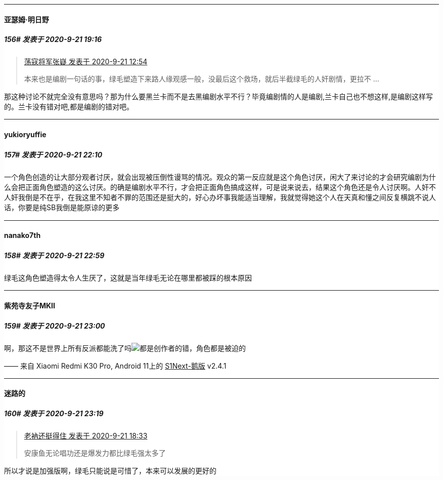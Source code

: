 
-----

####  亚瑟姆·明日野  
##### 156#       发表于 2020-9-21 19:16


<blockquote><a href="httphttps://bbs.saraba1st.com/2b/forum.php?mod=redirect&amp;goto=findpost&amp;pid=48803381&amp;ptid=1960636" target="_blank">荡寇将军张嶷 发表于 2020-9-21 12:54</a>

本来也是编剧一句话的事，绿毛塑造下来路人缘观感一般，没最后这个救场，就后半截绿毛的人奸剧情，更拉不 ...</blockquote>
那这种讨论不就完全没有意思吗？那为什么要黑兰卡而不是去黑编剧水平不行？毕竟编剧情的人是编剧,兰卡自己也不想这样,是编剧这样写的。兰卡没有错对吧,都是编剧的错对吧。


-----

####  yukioryuffie  
##### 157#       发表于 2020-9-21 22:10


一个角色创造的让大部分观者讨厌，就会出现被压倒性谩骂的情况。观众的第一反应就是这个角色讨厌，闲大了来讨论的才会研究编剧为什么会把正面角色塑造的这么讨厌。的确是编剧水平不行，才会把正面角色搞成这样，可是说来说去，结果这个角色还是令人讨厌啊。人奸不人奸我倒是不在乎，在我这里不知者不罪的范围还是挺大的，好心办坏事我能适当理解，我就觉得她这个人在天真和懂之间反复横跳不说人话，你要是纯SB我倒是能原谅的更多


-----

####  nanako7th  
##### 158#       发表于 2020-9-21 22:59


绿毛这角色塑造得太令人生厌了，这就是当年绿毛无论在哪里都被踩的根本原因


-----

####  紫苑寺友子MKII  
##### 159#       发表于 2020-9-21 23:00


啊，那这不是世界上所有反派都能洗了吗<img src="https://static.saraba1st.com/image/smiley/face2017/020.png" referrerpolicy="no-referrer">都是创作者的错，角色都是被迫的

—— 来自 Xiaomi Redmi K30 Pro, Android 11上的 [S1Next-鹅版](https://github.com/ykrank/S1-Next/releases) v2.4.1


-----

####  迷路的  
##### 160#       发表于 2020-9-21 23:19


<blockquote><a href="httphttps://bbs.saraba1st.com/2b/forum.php?mod=redirect&amp;goto=findpost&amp;pid=48806706&amp;ptid=1960636" target="_blank">老衲还挺得住 发表于 2020-9-21 18:33</a>

安康鱼无论唱功还是爆发力都比绿毛强太多了</blockquote>
所以才说是加强版啊，绿毛只能说是可惜了，本来可以发展的更好的

